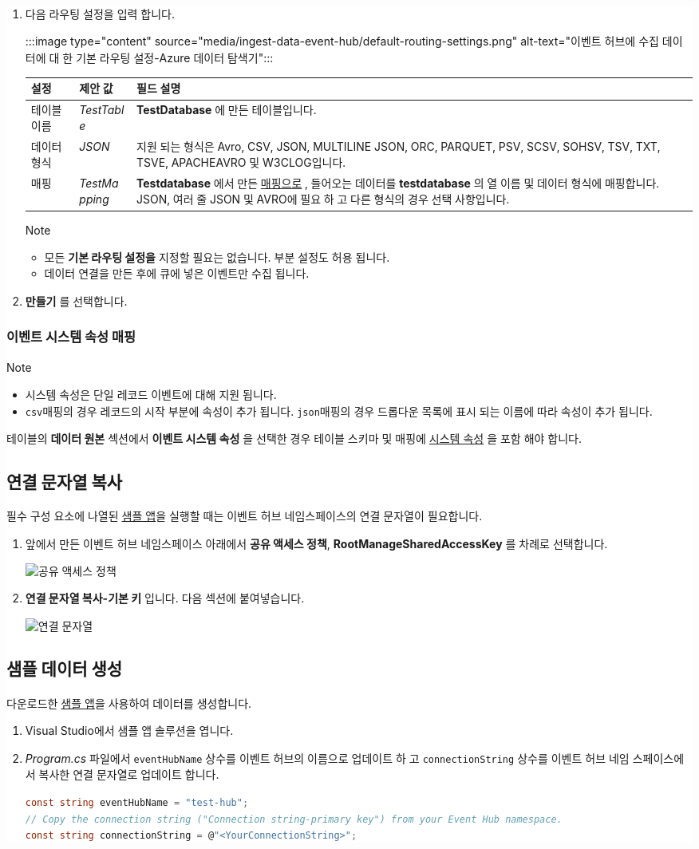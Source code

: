 1. 다음 라우팅 설정을 입력 합니다.
  
   :::image type="content" source="media/ingest-data-event-hub/default-routing-settings.png" alt-text="이벤트 허브에 수집 데이터에 대 한 기본 라우팅 설정-Azure 데이터 탐색기":::
        
   |**설정** | **제안 값** | **필드 설명**
   |---|---|---|
   | 테이블 이름 | *TestTable* | **TestDatabase** 에 만든 테이블입니다. |
   | 데이터 형식 | *JSON* | 지원 되는 형식은 Avro, CSV, JSON, MULTILINE JSON, ORC, PARQUET, PSV, SCSV, SOHSV, TSV, TXT, TSVE, APACHEAVRO 및 W3CLOG입니다. |
   | 매핑 | *TestMapping* | **Testdatabase** 에서 만든 [매핑으로](kusto/management/mappings.md) , 들어오는 데이터를 **testdatabase** 의 열 이름 및 데이터 형식에 매핑합니다. JSON, 여러 줄 JSON 및 AVRO에 필요 하 고 다른 형식의 경우 선택 사항입니다.|
    
   > [!NOTE]
   > * 모든 **기본 라우팅 설정을** 지정할 필요는 없습니다. 부분 설정도 허용 됩니다.
   > * 데이터 연결을 만든 후에 큐에 넣은 이벤트만 수집 됩니다.

1. **만들기** 를 선택합니다. 

### <a name="event-system-properties-mapping"></a>이벤트 시스템 속성 매핑

> [!Note]
> * 시스템 속성은 단일 레코드 이벤트에 대해 지원 됩니다.
> * `csv`매핑의 경우 레코드의 시작 부분에 속성이 추가 됩니다. `json`매핑의 경우 드롭다운 목록에 표시 되는 이름에 따라 속성이 추가 됩니다.

테이블의 **데이터 원본** 섹션에서 **이벤트 시스템 속성** 을 선택한 경우 테이블 스키마 및 매핑에 [시스템 속성](ingest-data-event-hub-overview.md#system-properties) 을 포함 해야 합니다.

## <a name="copy-the-connection-string"></a>연결 문자열 복사

필수 구성 요소에 나열된 [샘플 앱](https://github.com/Azure-Samples/event-hubs-dotnet-ingest)을 실행할 때는 이벤트 허브 네임스페이스의 연결 문자열이 필요합니다.

1. 앞에서 만든 이벤트 허브 네임스페이스 아래에서 **공유 액세스 정책**, **RootManageSharedAccessKey** 를 차례로 선택합니다.

    ![공유 액세스 정책](media/ingest-data-event-hub/shared-access-policies.png)

1. **연결 문자열 복사-기본 키** 입니다. 다음 섹션에 붙여넣습니다.

    ![연결 문자열](media/ingest-data-event-hub/connection-string.png)

## <a name="generate-sample-data"></a>샘플 데이터 생성

다운로드한 [샘플 앱](https://github.com/Azure-Samples/event-hubs-dotnet-ingest)을 사용하여 데이터를 생성합니다.

1. Visual Studio에서 샘플 앱 솔루션을 엽니다.

1. *Program.cs* 파일에서 `eventHubName` 상수를 이벤트 허브의 이름으로 업데이트 하 고 `connectionString` 상수를 이벤트 허브 네임 스페이스에서 복사한 연결 문자열로 업데이트 합니다.

    ```csharp
    const string eventHubName = "test-hub";
    // Copy the connection string ("Connection string-primary key") from your Event Hub namespace.
    const string connectionString = @"<YourConnectionString>";
    ```
